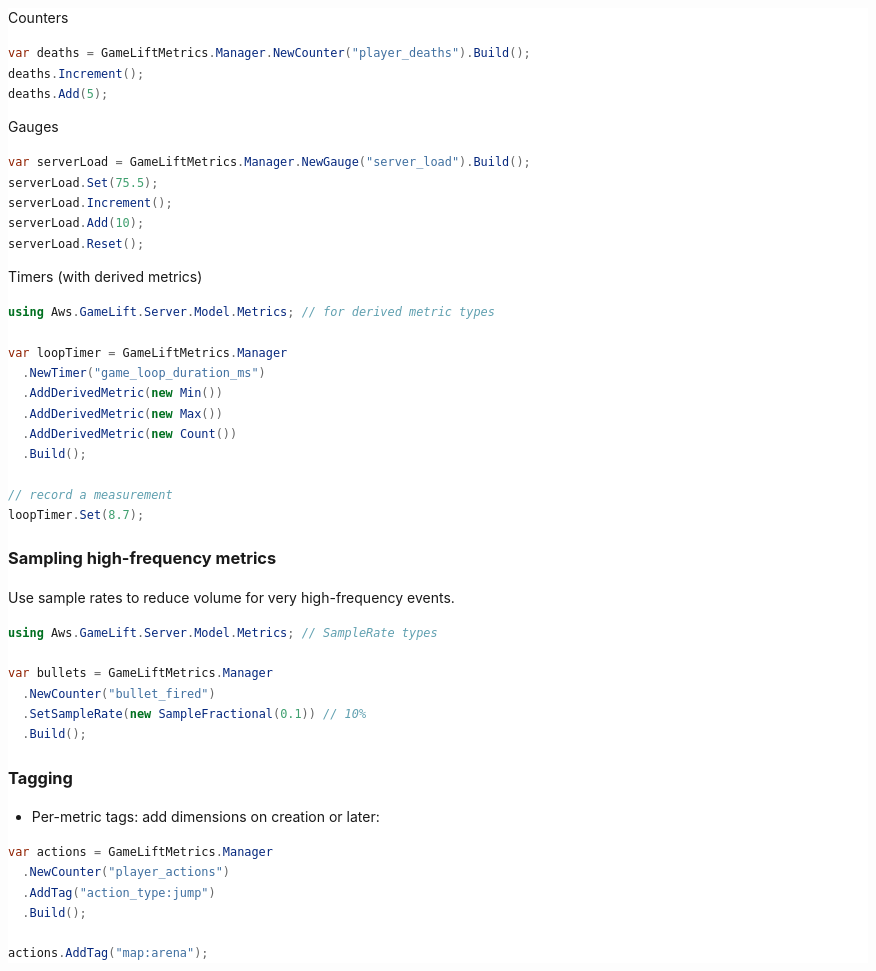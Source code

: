 Counters

```csharp
var deaths = GameLiftMetrics.Manager.NewCounter("player_deaths").Build();
deaths.Increment();
deaths.Add(5);
```

Gauges

```csharp
var serverLoad = GameLiftMetrics.Manager.NewGauge("server_load").Build();
serverLoad.Set(75.5);
serverLoad.Increment();
serverLoad.Add(10);
serverLoad.Reset();
```

Timers (with derived metrics)

```csharp
using Aws.GameLift.Server.Model.Metrics; // for derived metric types

var loopTimer = GameLiftMetrics.Manager
  .NewTimer("game_loop_duration_ms")
  .AddDerivedMetric(new Min())
  .AddDerivedMetric(new Max())
  .AddDerivedMetric(new Count())
  .Build();

// record a measurement
loopTimer.Set(8.7);
```

### Sampling high-frequency metrics

Use sample rates to reduce volume for very high-frequency events.

```csharp
using Aws.GameLift.Server.Model.Metrics; // SampleRate types

var bullets = GameLiftMetrics.Manager
  .NewCounter("bullet_fired")
  .SetSampleRate(new SampleFractional(0.1)) // 10%
  .Build();
```

### Tagging

- Per-metric tags: add dimensions on creation or later:

```csharp
var actions = GameLiftMetrics.Manager
  .NewCounter("player_actions")
  .AddTag("action_type:jump")
  .Build();

actions.AddTag("map:arena");
```
